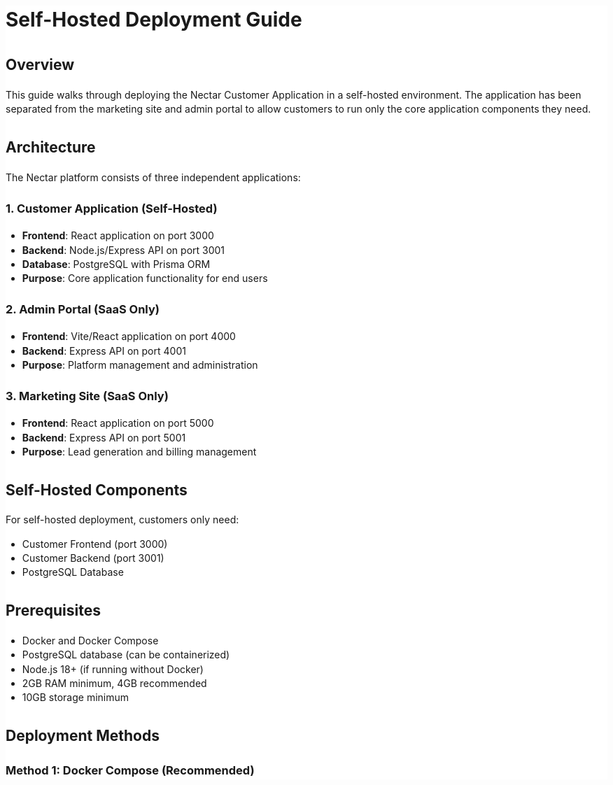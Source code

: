 # Self-Hosted Deployment Guide

## Overview

This guide walks through deploying the Nectar Customer Application in a self-hosted environment. The application has been separated from the marketing site and admin portal to allow customers to run only the core application components they need.

## Architecture

The Nectar platform consists of three independent applications:

### 1. Customer Application (Self-Hosted)
- **Frontend**: React application on port 3000
- **Backend**: Node.js/Express API on port 3001
- **Database**: PostgreSQL with Prisma ORM
- **Purpose**: Core application functionality for end users

### 2. Admin Portal (SaaS Only)
- **Frontend**: Vite/React application on port 4000
- **Backend**: Express API on port 4001
- **Purpose**: Platform management and administration

### 3. Marketing Site (SaaS Only)
- **Frontend**: React application on port 5000
- **Backend**: Express API on port 5001
- **Purpose**: Lead generation and billing management

## Self-Hosted Components

For self-hosted deployment, customers only need:
- Customer Frontend (port 3000)
- Customer Backend (port 3001)
- PostgreSQL Database

## Prerequisites

- Docker and Docker Compose
- PostgreSQL database (can be containerized)
- Node.js 18+ (if running without Docker)
- 2GB RAM minimum, 4GB recommended
- 10GB storage minimum

## Deployment Methods

### Method 1: Docker Compose (Recommended)
